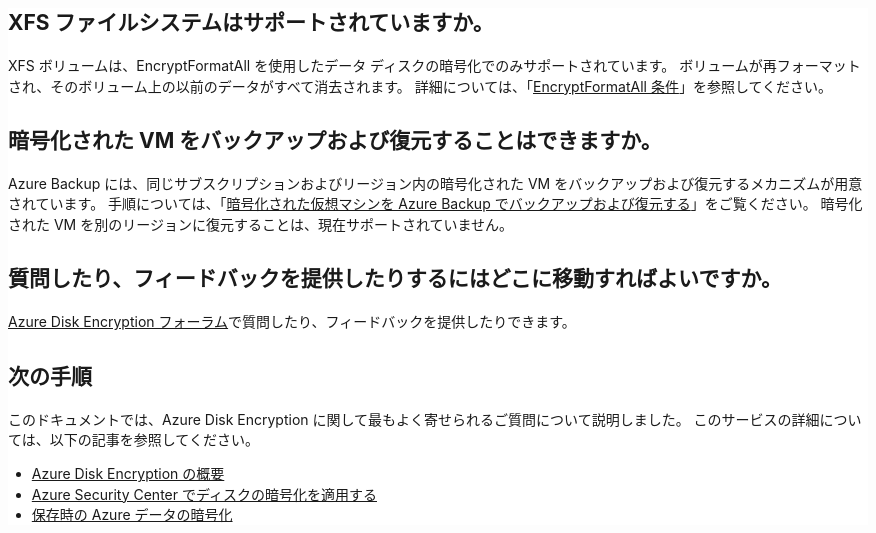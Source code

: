 ## <a name="is-xfs-filesystem-supported"></a>XFS ファイルシステムはサポートされていますか。
XFS ボリュームは、EncryptFormatAll を使用したデータ ディスクの暗号化でのみサポートされています。 ボリュームが再フォーマットされ、そのボリューム上の以前のデータがすべて消去されます。 詳細については、「[EncryptFormatAll 条件](disk-encryption-linux.md#use-encryptformatall-feature-for-data-disks-on-linux-vms)」を参照してください。

## <a name="can-i-backup-and-restore-an-encrypted-vm"></a>暗号化された VM をバックアップおよび復元することはできますか。 

Azure Backup には、同じサブスクリプションおよびリージョン内の暗号化された VM をバックアップおよび復元するメカニズムが用意されています。  手順については、「[暗号化された仮想マシンを Azure Backup でバックアップおよび復元する](https://docs.microsoft.com/azure/backup/backup-azure-vms-encryption)」をご覧ください。  暗号化された VM を別のリージョンに復元することは、現在サポートされていません。  

## <a name="where-can-i-go-to-ask-questions-or-provide-feedback"></a>質問したり、フィードバックを提供したりするにはどこに移動すればよいですか。

[Azure Disk Encryption フォーラム](https://social.msdn.microsoft.com/Forums/en-US/home?forum=AzureDiskEncryption)で質問したり、フィードバックを提供したりできます。

## <a name="next-steps"></a>次の手順
このドキュメントでは、Azure Disk Encryption に関して最もよく寄せられるご質問について説明しました。 このサービスの詳細については、以下の記事を参照してください。

- [Azure Disk Encryption の概要](disk-encryption-overview.md)
- [Azure Security Center でディスクの暗号化を適用する](https://docs.microsoft.com/azure/security-center/security-center-apply-disk-encryption)
- [保存時の Azure データの暗号化](https://docs.microsoft.com/azure/security/fundamentals/encryption-atrest)
